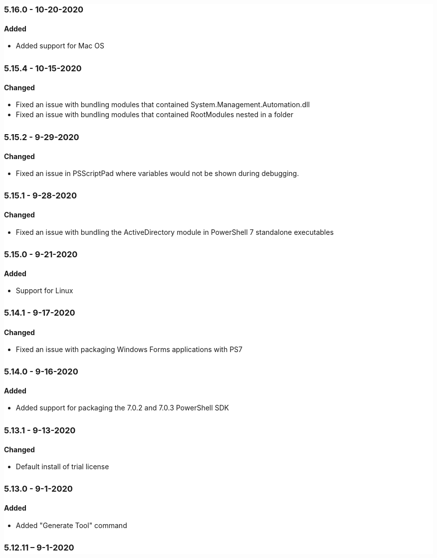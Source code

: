 ### 5.16.0 - 10-20-2020

**Added**

* Added support for Mac OS

### 5.15.4 - 10-15-2020

**Changed**

* Fixed an issue with bundling modules that contained System.Management.Automation.dll
* Fixed an issue with bundling modules that contained RootModules nested in a folder

### 5.15.2 - 9-29-2020

**Changed**

* Fixed an issue in PSScriptPad where variables would not be shown during debugging.

### 5.15.1 - 9-28-2020

**Changed**

* Fixed an issue with bundling the ActiveDirectory module in PowerShell 7 standalone executables

### 5.15.0 - 9-21-2020

**Added**

* Support for Linux

### 5.14.1 - 9-17-2020

**Changed**

* Fixed an issue with packaging Windows Forms applications with PS7

### 5.14.0 - 9-16-2020

**Added**

* Added support for packaging the 7.0.2 and 7.0.3 PowerShell SDK

### 5.13.1 - 9-13-2020

**Changed**

* Default install of trial license

### 5.13.0 - 9-1-2020

**Added**

* Added "Generate Tool" command

### 5.12.11 – 9-1-2020
